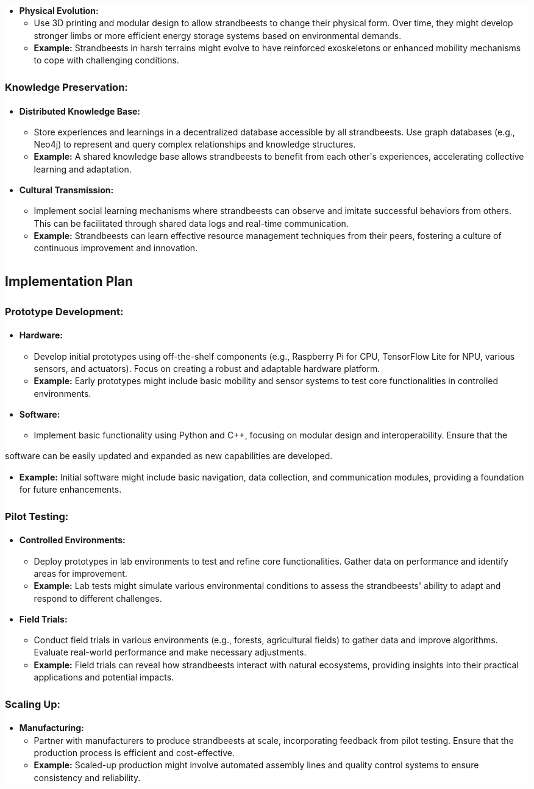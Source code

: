 - **Physical Evolution:**
  - Use 3D printing and modular design to allow strandbeests to change their physical form. Over time, they might develop stronger limbs or more efficient energy storage systems based on environmental demands.
  - **Example:** Strandbeests in harsh terrains might evolve to have reinforced exoskeletons or enhanced mobility mechanisms to cope with challenging conditions.

### Knowledge Preservation:
- **Distributed Knowledge Base:**
  - Store experiences and learnings in a decentralized database accessible by all strandbeests. Use graph databases (e.g., Neo4j) to represent and query complex relationships and knowledge structures.
  - **Example:** A shared knowledge base allows strandbeests to benefit from each other's experiences, accelerating collective learning and adaptation.

- **Cultural Transmission:**
  - Implement social learning mechanisms where strandbeests can observe and imitate successful behaviors from others. This can be facilitated through shared data logs and real-time communication.
  - **Example:** Strandbeests can learn effective resource management techniques from their peers, fostering a culture of continuous improvement and innovation.

## Implementation Plan

### Prototype Development:
- **Hardware:**
  - Develop initial prototypes using off-the-shelf components (e.g., Raspberry Pi for CPU, TensorFlow Lite for NPU, various sensors, and actuators). Focus on creating a robust and adaptable hardware platform.
  - **Example:** Early prototypes might include basic mobility and sensor systems to test core functionalities in controlled environments.

- **Software:**
  - Implement basic functionality using Python and C++, focusing on modular design and interoperability. Ensure that the

 software can be easily updated and expanded as new capabilities are developed.
  - **Example:** Initial software might include basic navigation, data collection, and communication modules, providing a foundation for future enhancements.

### Pilot Testing:
- **Controlled Environments:**
  - Deploy prototypes in lab environments to test and refine core functionalities. Gather data on performance and identify areas for improvement.
  - **Example:** Lab tests might simulate various environmental conditions to assess the strandbeests' ability to adapt and respond to different challenges.

- **Field Trials:**
  - Conduct field trials in various environments (e.g., forests, agricultural fields) to gather data and improve algorithms. Evaluate real-world performance and make necessary adjustments.
  - **Example:** Field trials can reveal how strandbeests interact with natural ecosystems, providing insights into their practical applications and potential impacts.

### Scaling Up:
- **Manufacturing:**
  - Partner with manufacturers to produce strandbeests at scale, incorporating feedback from pilot testing. Ensure that the production process is efficient and cost-effective.
  - **Example:** Scaled-up production might involve automated assembly lines and quality control systems to ensure consistency and reliability.
